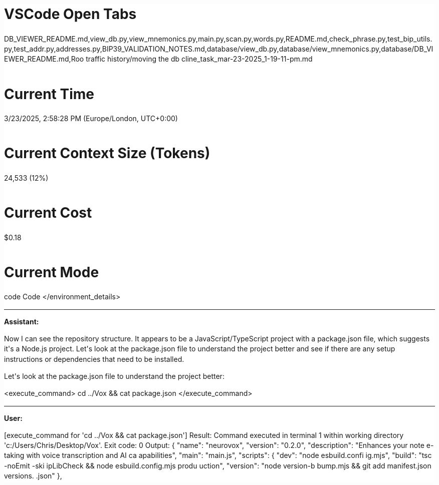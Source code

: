 # VSCode Open Tabs
DB_VIEWER_README.md,view_db.py,view_mnemonics.py,main.py,scan.py,words.py,README.md,check_phrase.py,test_bip_utils.py,test_addr.py,addresses.py,BIP39_VALIDATION_NOTES.md,database/view_db.py,database/view_mnemonics.py,database/DB_VIEWER_README.md,Roo traffic history/moving the db cline_task_mar-23-2025_1-19-11-pm.md

# Current Time
3/23/2025, 2:58:28 PM (Europe/London, UTC+0:00)

# Current Context Size (Tokens)
24,533 (12%)

# Current Cost
$0.18

# Current Mode
<slug>code</slug>
<name>Code</name>
</environment_details>

---

**Assistant:**

<thinking>
Now I can see the repository structure. It appears to be a JavaScript/TypeScript project with a package.json file, which suggests it's a Node.js project. Let's look at the package.json file to understand the project better and see if there are any setup instructions or dependencies that need to be installed.
</thinking>

Let's look at the package.json file to understand the project better:

<execute_command>
<command>cd ../Vox && cat package.json</command>
</execute_command>

---

**User:**

[execute_command for 'cd ../Vox && cat package.json'] Result:
Command executed in terminal 1 within working directory 'c:/Users/Chris/Desktop/Vox'. Exit code: 0
Output:
{
        "name": "neurovox",
        "version": "0.2.0",
        "description": "Enhances your note
e-taking with voice transcription and AI ca
apabilities",
        "main": "main.js",
        "scripts": {
                "dev": "node esbuild.confi
ig.mjs",
                "build": "tsc -noEmit -ski
ipLibCheck && node esbuild.config.mjs produ
uction",
                "version": "node version-b
bump.mjs && git add manifest.json versions.
.json"
        },